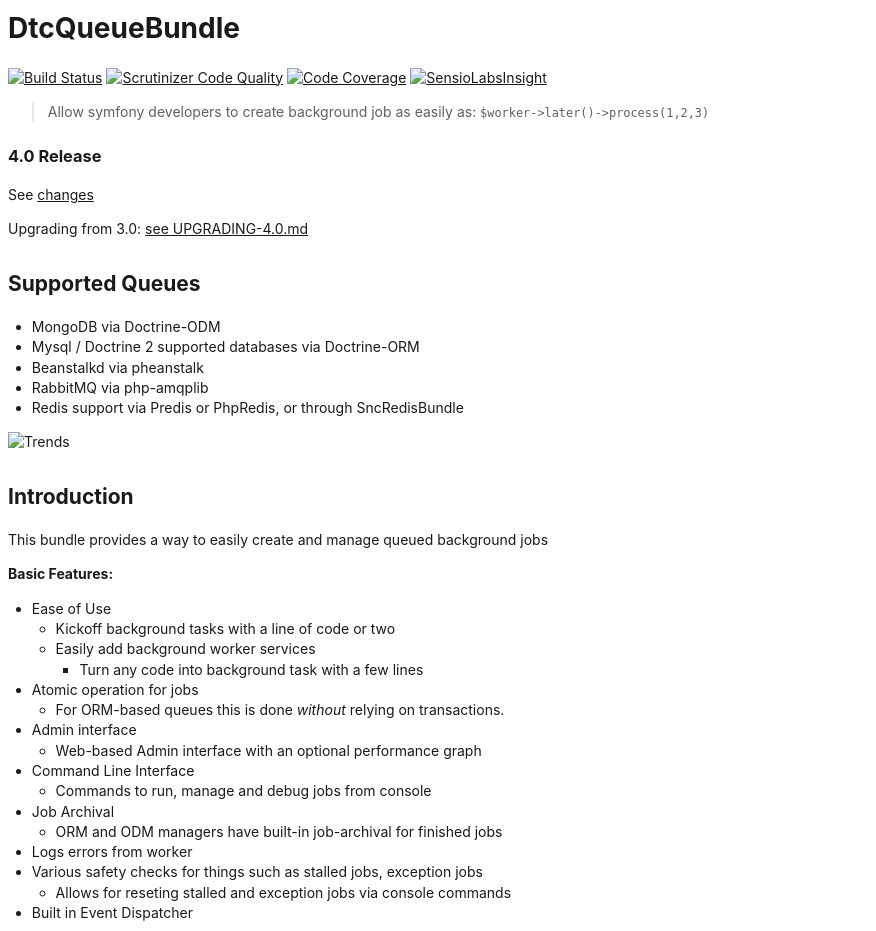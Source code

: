 DtcQueueBundle
==============

[![Build Status](https://secure.travis-ci.org/mmucklo/DtcQueueBundle.png?branch=master)](http://travis-ci.org/mmucklo/DtcQueueBundle)
[![Scrutinizer Code Quality](https://scrutinizer-ci.com/g/mmucklo/DtcQueueBundle/badges/quality-score.png?b=master)](https://scrutinizer-ci.com/g/mmucklo/DtcQueueBundle/?branch=master)
[![Code Coverage](https://scrutinizer-ci.com/g/mmucklo/DtcQueueBundle/badges/coverage.png?b=master)](https://scrutinizer-ci.com/g/mmucklo/DtcQueueBundle/?branch=master)
[![SensioLabsInsight](https://insight.sensiolabs.com/projects/a417419a-2d04-43eb-b7a2-1a04a4dfcc8e/mini.png)](https://insight.sensiolabs.com/projects/a417419a-2d04-43eb-b7a2-1a04a4dfcc8e)

> Allow symfony developers to create background job as easily as: `$worker->later()->process(1,2,3)`

### 4.0 Release

See [changes](CHANGELOG.md)

Upgrading from 3.0: [see UPGRADING-4.0.md](UPGRADING-4.0.md)

Supported Queues
----------------

- MongoDB via Doctrine-ODM
- Mysql / Doctrine 2 supported databases via Doctrine-ORM
- Beanstalkd via pheanstalk
- RabbitMQ via php-amqplib
- Redis support via Predis or PhpRedis, or through SncRedisBundle

![Trends](/Resources/doc/images/trends-example.png?raw=true "DtcQueue Trends")

Introduction
------------

This bundle provides a way to easily create and manage queued background jobs

**Basic Features:**

- Ease of Use
   - Kickoff background tasks with a line of code or two
   - Easily add background worker services
      - Turn any code into background task with a few lines
- Atomic operation for jobs
   - For ORM-based queues this is done _without_ relying on transactions.
- Admin interface
   - Web-based Admin interface with an optional performance graph
- Command Line Interface
   - Commands to run, manage and debug jobs from console
- Job Archival
   - ORM and ODM managers have built-in job-archival for finished jobs
- Logs errors from worker
- Various safety checks for things such as stalled jobs, exception jobs
   - Allows for reseting stalled and exception jobs via console commands
- Built in Event Dispatcher
